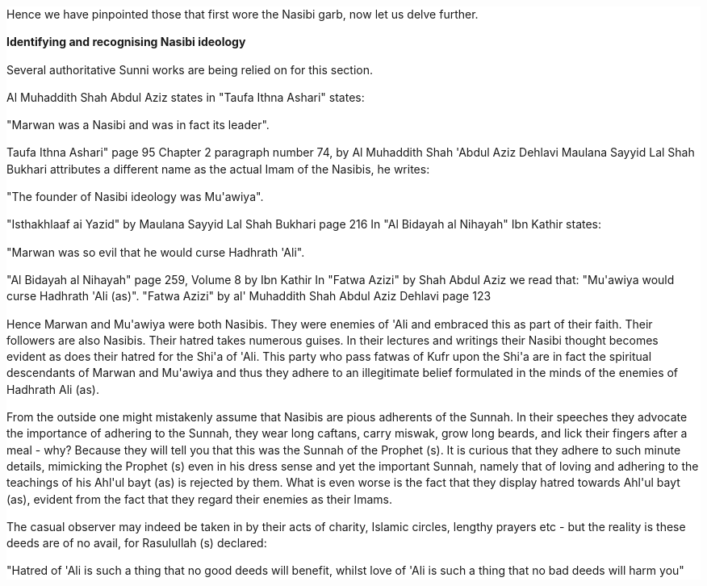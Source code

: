 Hence we have pinpointed those that first wore the Nasibi garb, now let
us delve further.

**Identifying and recognising Nasibi ideology**

Several authoritative Sunni works are being relied on for this
section.

Al Muhaddith Shah Abdul Aziz states in "Taufa Ithna Ashari" states:

"Marwan was a Nasibi and was in fact its leader".

Taufa Ithna Ashari" page 95 Chapter 2 paragraph number 74, by Al
Muhaddith Shah 'Abdul Aziz Dehlavi Maulana Sayyid Lal Shah Bukhari
attributes a different name as the actual Imam of the Nasibis, he
writes:

"The founder of Nasibi ideology was Mu'awiya".

"Isthakhlaaf ai Yazid" by Maulana Sayyid Lal Shah Bukhari page 216 In
"Al Bidayah al Nihayah" Ibn Kathir states:

"Marwan was so evil that he would curse Hadhrath 'Ali".

"Al Bidayah al Nihayah" page 259, Volume 8 by Ibn Kathir In "Fatwa
Azizi" by Shah Abdul Aziz we read that: "Mu'awiya would curse Hadhrath
'Ali (as)". "Fatwa Azizi" by al' Muhaddith Shah Abdul Aziz Dehlavi page
123

Hence Marwan and Mu'awiya were both Nasibis. They were enemies of 'Ali
and embraced this as part of their faith. Their followers are also
Nasibis. Their hatred takes numerous guises. In their lectures and
writings their Nasibi thought becomes evident as does their hatred for
the Shi'a of 'Ali. This party who pass fatwas of Kufr upon the Shi'a are
in fact the spiritual descendants of Marwan and Mu'awiya and thus they
adhere to an illegitimate belief formulated in the minds of the enemies
of Hadhrath Ali (as).

From the outside one might mistakenly assume that Nasibis are pious
adherents of the Sunnah. In their speeches they advocate the importance
of adhering to the Sunnah, they wear long caftans, carry miswak, grow
long beards, and lick their fingers after a meal - why? Because they
will tell you that this was the Sunnah of the Prophet (s). It is curious
that they adhere to such minute details, mimicking the Prophet (s) even
in his dress sense and yet the important Sunnah, namely that of loving
and adhering to the teachings of his Ahl'ul bayt (as) is rejected by
them. What is even worse is the fact that they display hatred towards
Ahl'ul bayt (as), evident from the fact that they regard their enemies
as their Imams.

The casual observer may indeed be taken in by their acts of charity,
Islamic circles, lengthy prayers etc - but the reality is these deeds
are of no avail, for Rasulullah (s) declared:

"Hatred of 'Ali is such a thing that no good deeds will benefit, whilst
love of 'Ali is such a thing that no bad deeds will harm you"
